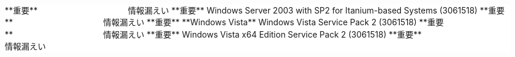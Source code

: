 </td>
<td style="border:1px solid black;">
**重要**                                        
情報漏えい

</td>
<td style="border:1px solid black;">
**重要**

</td>
</tr>
<tr>
<td style="border:1px solid black;">
Windows Server 2003 with SP2 for Itanium-based Systems  
(3061518)

</td>
<td style="border:1px solid black;">
**重要**                                        
情報漏えい

</td>
<td style="border:1px solid black;">
**重要**

</td>
</tr>
<tr>
<td style="border:1px solid black;" colspan="3">
**Windows Vista**

</td>
</tr>
<tr>
<td style="border:1px solid black;">
Windows Vista Service Pack 2  
(3061518)

</td>
<td style="border:1px solid black;">
**重要**                                        
情報漏えい

</td>
<td style="border:1px solid black;">
**重要**

</td>
</tr>
<tr>
<td style="border:1px solid black;">
Windows Vista x64 Edition Service Pack 2  
(3061518)

</td>
<td style="border:1px solid black;">
**重要**                                        
情報漏えい
